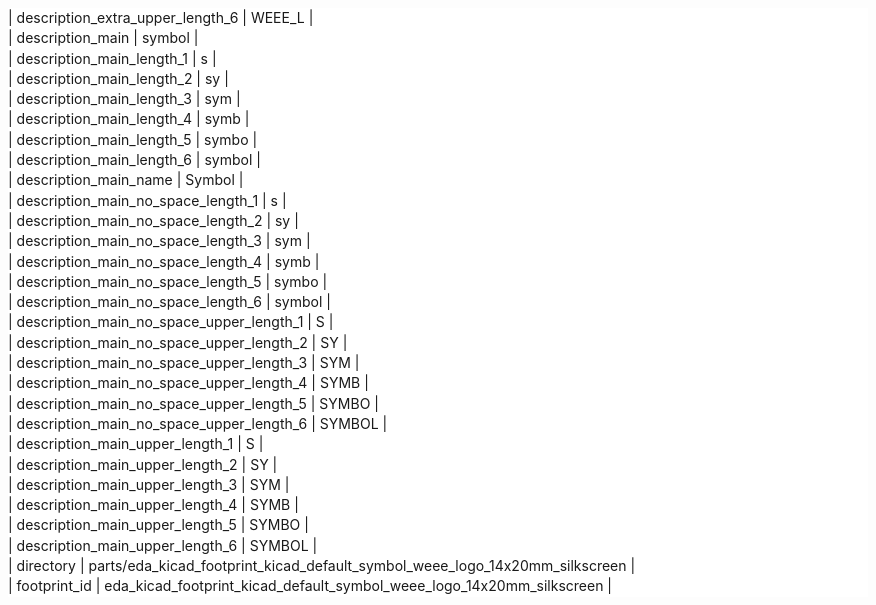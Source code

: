 | description_extra_upper_length_6 | WEEE_L |  
| description_main | symbol |  
| description_main_length_1 | s |  
| description_main_length_2 | sy |  
| description_main_length_3 | sym |  
| description_main_length_4 | symb |  
| description_main_length_5 | symbo |  
| description_main_length_6 | symbol |  
| description_main_name | Symbol |  
| description_main_no_space_length_1 | s |  
| description_main_no_space_length_2 | sy |  
| description_main_no_space_length_3 | sym |  
| description_main_no_space_length_4 | symb |  
| description_main_no_space_length_5 | symbo |  
| description_main_no_space_length_6 | symbol |  
| description_main_no_space_upper_length_1 | S |  
| description_main_no_space_upper_length_2 | SY |  
| description_main_no_space_upper_length_3 | SYM |  
| description_main_no_space_upper_length_4 | SYMB |  
| description_main_no_space_upper_length_5 | SYMBO |  
| description_main_no_space_upper_length_6 | SYMBOL |  
| description_main_upper_length_1 | S |  
| description_main_upper_length_2 | SY |  
| description_main_upper_length_3 | SYM |  
| description_main_upper_length_4 | SYMB |  
| description_main_upper_length_5 | SYMBO |  
| description_main_upper_length_6 | SYMBOL |  
| directory | parts/eda_kicad_footprint_kicad_default_symbol_weee_logo_14x20mm_silkscreen |  
| footprint_id | eda_kicad_footprint_kicad_default_symbol_weee_logo_14x20mm_silkscreen |  